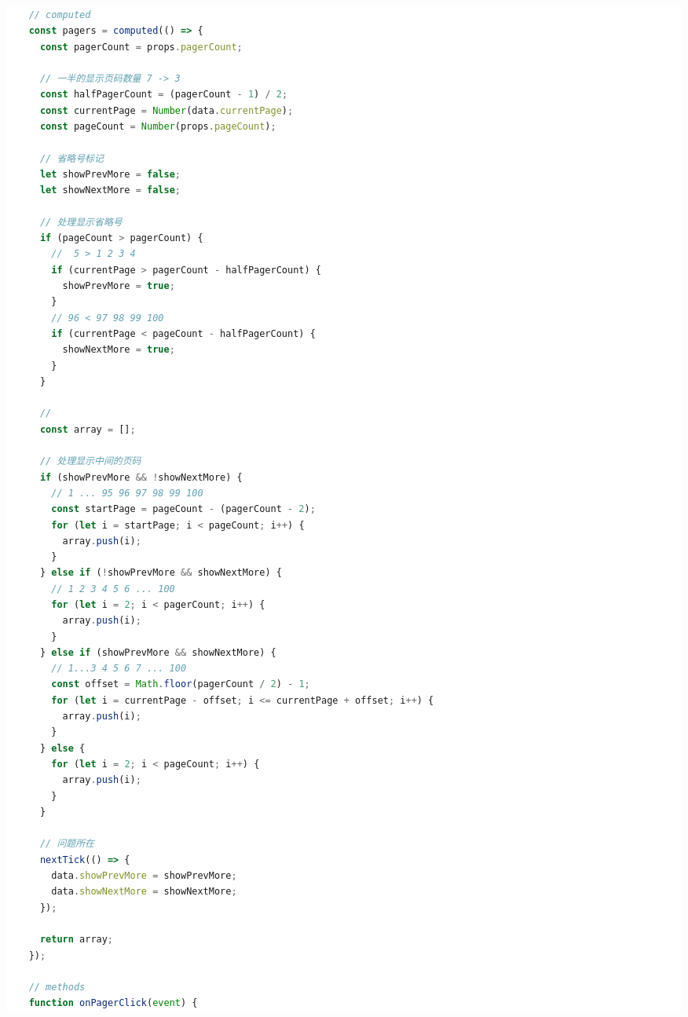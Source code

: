 ```javascript
    // computed
    const pagers = computed(() => {
      const pagerCount = props.pagerCount;

      // 一半的显示页码数量 7 -> 3
      const halfPagerCount = (pagerCount - 1) / 2;
      const currentPage = Number(data.currentPage);
      const pageCount = Number(props.pageCount);

      // 省略号标记
      let showPrevMore = false;
      let showNextMore = false;

      // 处理显示省略号
      if (pageCount > pagerCount) {
        //  5 > 1 2 3 4
        if (currentPage > pagerCount - halfPagerCount) {
          showPrevMore = true;
        }
        // 96 < 97 98 99 100
        if (currentPage < pageCount - halfPagerCount) {
          showNextMore = true;
        }
      }

      //
      const array = [];

      // 处理显示中间的页码
      if (showPrevMore && !showNextMore) {
        // 1 ... 95 96 97 98 99 100
        const startPage = pageCount - (pagerCount - 2);
        for (let i = startPage; i < pageCount; i++) {
          array.push(i);
        }
      } else if (!showPrevMore && showNextMore) {
        // 1 2 3 4 5 6 ... 100
        for (let i = 2; i < pagerCount; i++) {
          array.push(i);
        }
      } else if (showPrevMore && showNextMore) {
        // 1...3 4 5 6 7 ... 100
        const offset = Math.floor(pagerCount / 2) - 1;
        for (let i = currentPage - offset; i <= currentPage + offset; i++) {
          array.push(i);
        }
      } else {
        for (let i = 2; i < pageCount; i++) {
          array.push(i);
        }
      }
	  
      // 问题所在
      nextTick(() => {
        data.showPrevMore = showPrevMore;
        data.showNextMore = showNextMore;
      });

      return array;
    });

    // methods
    function onPagerClick(event) {
```